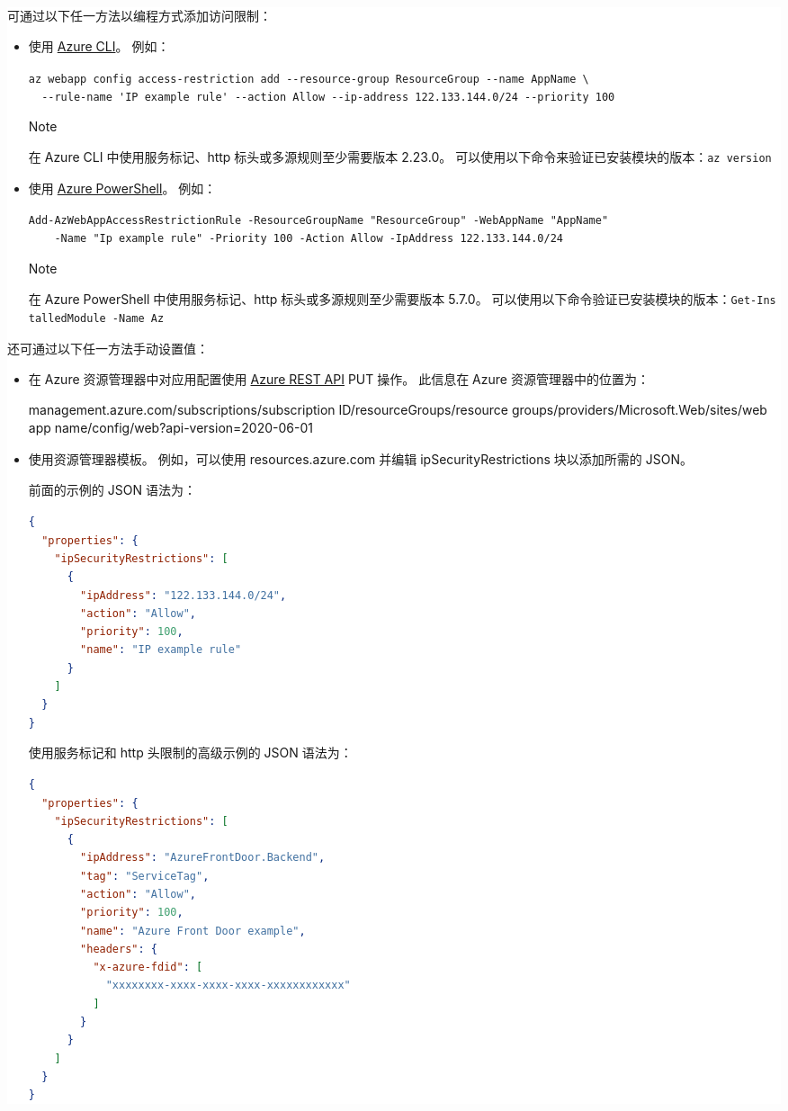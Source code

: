 可通过以下任一方法以编程方式添加访问限制： 

* 使用 [Azure CLI](/cli/azure/webapp/config/access-restriction)。 例如：
   
  ```azurecli-interactive
  az webapp config access-restriction add --resource-group ResourceGroup --name AppName \
    --rule-name 'IP example rule' --action Allow --ip-address 122.133.144.0/24 --priority 100
  ```

   > [!NOTE]
   > 在 Azure CLI 中使用服务标记、http 标头或多源规则至少需要版本 2.23.0。 可以使用以下命令来验证已安装模块的版本：```az version```

* 使用 [Azure PowerShell](/powershell/module/Az.Websites/Add-AzWebAppAccessRestrictionRule)。 例如：


  ```azurepowershell-interactive
  Add-AzWebAppAccessRestrictionRule -ResourceGroupName "ResourceGroup" -WebAppName "AppName"
      -Name "Ip example rule" -Priority 100 -Action Allow -IpAddress 122.133.144.0/24
  ```
   > [!NOTE]
   > 在 Azure PowerShell 中使用服务标记、http 标头或多源规则至少需要版本 5.7.0。 可以使用以下命令验证已安装模块的版本：```Get-InstalledModule -Name Az```

还可通过以下任一方法手动设置值：

* 在 Azure 资源管理器中对应用配置使用 [Azure REST API](/rest/api/azure/) PUT 操作。 此信息在 Azure 资源管理器中的位置为：

  management.azure.com/subscriptions/subscription ID/resourceGroups/resource groups/providers/Microsoft.Web/sites/web app name/config/web?api-version=2020-06-01  

* 使用资源管理器模板。 例如，可以使用 resources.azure.com 并编辑 ipSecurityRestrictions 块以添加所需的 JSON。

  前面的示例的 JSON 语法为：

  ```json
  {
    "properties": {
      "ipSecurityRestrictions": [
        {
          "ipAddress": "122.133.144.0/24",
          "action": "Allow",
          "priority": 100,
          "name": "IP example rule"
        }
      ]
    }
  }
  ```
  使用服务标记和 http 头限制的高级示例的 JSON 语法为：
  ```json
  {
    "properties": {
      "ipSecurityRestrictions": [
        {
          "ipAddress": "AzureFrontDoor.Backend",
          "tag": "ServiceTag",
          "action": "Allow",
          "priority": 100,
          "name": "Azure Front Door example",
          "headers": {
            "x-azure-fdid": [
              "xxxxxxxx-xxxx-xxxx-xxxx-xxxxxxxxxxxx"
            ]
          }
        }
      ]
    }
  }
  ```

[serviceendpoints]: ../virtual-network/virtual-network-service-endpoints-overview.md
[servicetags]: ../virtual-network/service-tags-overview.md